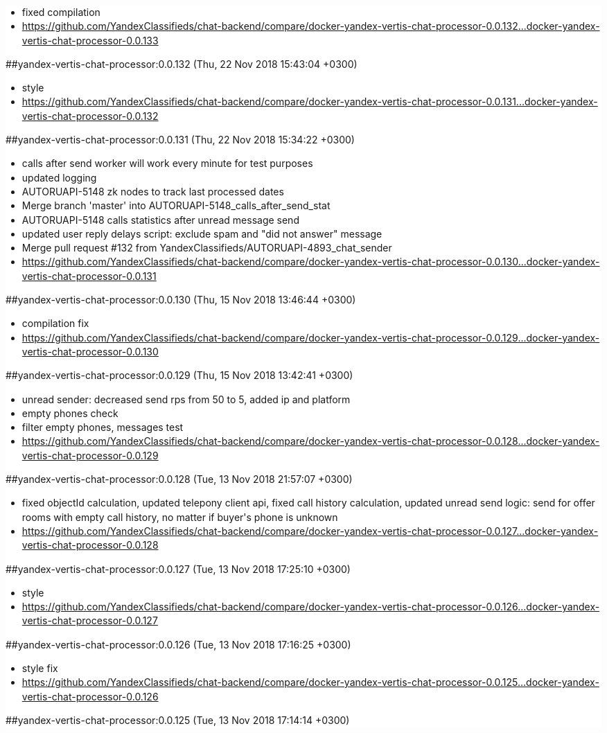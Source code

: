   * fixed compilation
  * https://github.com/YandexClassifieds/chat-backend/compare/docker-yandex-vertis-chat-processor-0.0.132...docker-yandex-vertis-chat-processor-0.0.133

##yandex-vertis-chat-processor:0.0.132 (Thu, 22 Nov 2018 15:43:04 +0300)

  * style
  * https://github.com/YandexClassifieds/chat-backend/compare/docker-yandex-vertis-chat-processor-0.0.131...docker-yandex-vertis-chat-processor-0.0.132

##yandex-vertis-chat-processor:0.0.131 (Thu, 22 Nov 2018 15:34:22 +0300)

  * calls after send worker will work every minute for test purposes
  * updated logging
  * AUTORUAPI-5148 zk nodes to track last processed dates
  * Merge branch 'master' into AUTORUAPI-5148_calls_after_send_stat
  * AUTORUAPI-5148 calls statistics after unread message send
  * updated user reply delays script: exclude spam and "did not answer" message
  * Merge pull request #132 from YandexClassifieds/AUTORUAPI-4893_chat_sender
  * https://github.com/YandexClassifieds/chat-backend/compare/docker-yandex-vertis-chat-processor-0.0.130...docker-yandex-vertis-chat-processor-0.0.131

##yandex-vertis-chat-processor:0.0.130 (Thu, 15 Nov 2018 13:46:44 +0300)

  * compilation fix
  * https://github.com/YandexClassifieds/chat-backend/compare/docker-yandex-vertis-chat-processor-0.0.129...docker-yandex-vertis-chat-processor-0.0.130

##yandex-vertis-chat-processor:0.0.129 (Thu, 15 Nov 2018 13:42:41 +0300)

  * unread sender: decreased send rps from 50 to 5, added ip and platform
  * empty phones check
  * filter empty phones, messages test
  * https://github.com/YandexClassifieds/chat-backend/compare/docker-yandex-vertis-chat-processor-0.0.128...docker-yandex-vertis-chat-processor-0.0.129

##yandex-vertis-chat-processor:0.0.128 (Tue, 13 Nov 2018 21:57:07 +0300)

  * fixed objectId calculation, updated telepony client api, fixed call history calculation, updated unread send logic: send for offer rooms with empty call history, no matter if buyer's phone is unknown
  * https://github.com/YandexClassifieds/chat-backend/compare/docker-yandex-vertis-chat-processor-0.0.127...docker-yandex-vertis-chat-processor-0.0.128

##yandex-vertis-chat-processor:0.0.127 (Tue, 13 Nov 2018 17:25:10 +0300)

  * style
  * https://github.com/YandexClassifieds/chat-backend/compare/docker-yandex-vertis-chat-processor-0.0.126...docker-yandex-vertis-chat-processor-0.0.127

##yandex-vertis-chat-processor:0.0.126 (Tue, 13 Nov 2018 17:16:25 +0300)

  * style fix
  * https://github.com/YandexClassifieds/chat-backend/compare/docker-yandex-vertis-chat-processor-0.0.125...docker-yandex-vertis-chat-processor-0.0.126

##yandex-vertis-chat-processor:0.0.125 (Tue, 13 Nov 2018 17:14:14 +0300)
